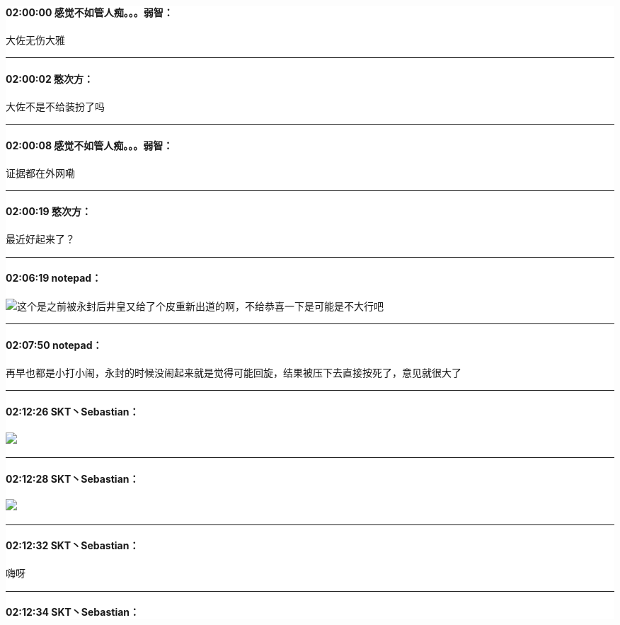 #### 02:00:00  感觉不如管人痴。。。弱智：

大佐无伤大雅

*****

#### 02:00:02  憨次方：

大佐不是不给装扮了吗

*****

#### 02:00:08  感觉不如管人痴。。。弱智：

证据都在外网嘞

*****

#### 02:00:19  憨次方：

最近好起来了？

*****

#### 02:06:19  notepad：

![](http://gchat.qpic.cn/gchatpic_new/976058243/614391357-2252634044-0275A2D8F98C6EC28244DDEE18395CA0/0?term=2")这个是之前被永封后井皇又给了个皮重新出道的啊，不给恭喜一下是可能是不大行吧

*****

#### 02:07:50  notepad：

再早也都是小打小闹，永封的时候没闹起来就是觉得可能回旋，结果被压下去直接按死了，意见就很大了

*****

#### 02:12:26  SKT丶Sebastian：

![](http://gchat.qpic.cn/gchatpic_new/328851052/614391357-3189173007-0275A2D8F98C6EC28244DDEE18395CA0/0?term=2")

*****

#### 02:12:28  SKT丶Sebastian：

![](http://gchat.qpic.cn/gchatpic_new/328851052/614391357-2854989693-6F32EF1079E1BFFEC5FBB9E8E3FB56B4/0?term=2")

*****

#### 02:12:32  SKT丶Sebastian：

嗨呀

*****

#### 02:12:34  SKT丶Sebastian：
